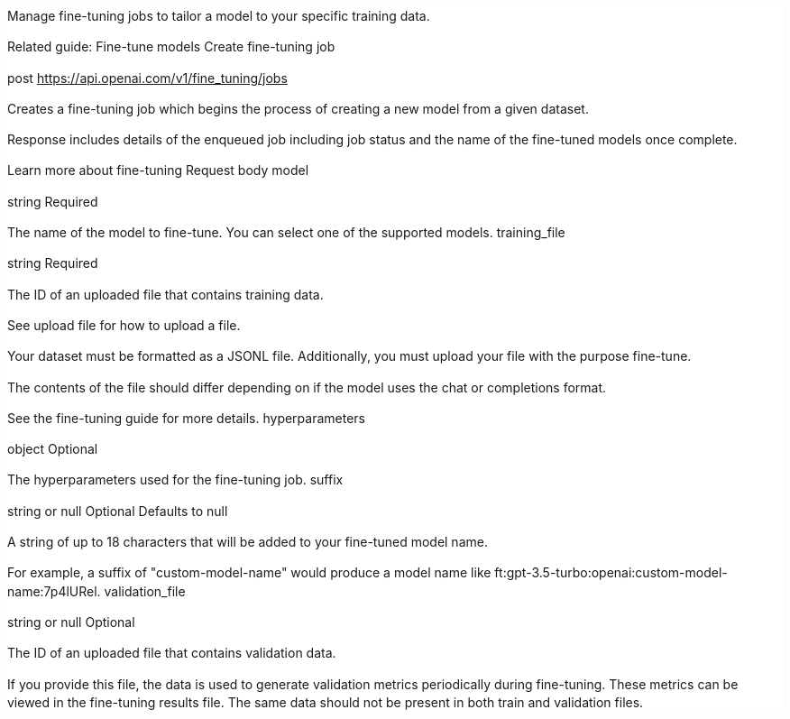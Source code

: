 Manage fine-tuning jobs to tailor a model to your specific training data.

Related guide: Fine-tune models
Create fine-tuning job

post https://api.openai.com/v1/fine_tuning/jobs

Creates a fine-tuning job which begins the process of creating a new model from a given dataset.

Response includes details of the enqueued job including job status and the name of the fine-tuned models once complete.

Learn more about fine-tuning
Request body
model

string
Required

The name of the model to fine-tune. You can select one of the supported models.
training_file

string
Required

The ID of an uploaded file that contains training data.

See upload file for how to upload a file.

Your dataset must be formatted as a JSONL file. Additionally, you must upload your file with the purpose fine-tune.

The contents of the file should differ depending on if the model uses the chat or completions format.

See the fine-tuning guide for more details.
hyperparameters

object
Optional

The hyperparameters used for the fine-tuning job.
suffix

string or null
Optional
Defaults to null

A string of up to 18 characters that will be added to your fine-tuned model name.

For example, a suffix of "custom-model-name" would produce a model name like ft:gpt-3.5-turbo:openai:custom-model-name:7p4lURel.
validation_file

string or null
Optional

The ID of an uploaded file that contains validation data.

If you provide this file, the data is used to generate validation metrics periodically during fine-tuning. These metrics can be viewed in the fine-tuning results file. The same data should not be present in both train and validation files.
